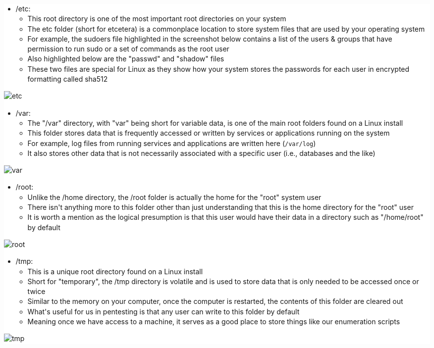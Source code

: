 -   /etc:
    -   This root directory is one of the most important root directories on your system
    -   The etc folder (short for etcetera) is a commonplace location to store system files that are used by your operating system
    -   For example, the sudoers file highlighted in the screenshot below contains a list of the users & groups that have permission to run sudo or a set of commands as the root user
    -   Also highlighted below are the "passwd" and "shadow" files
    -   These two files are special for Linux as they show how your system stores the passwords for each user in encrypted formatting called sha512

![etc](https://camo.githubusercontent.com/789eec9e4de7ba022d225db2314fe02e4e63fe03f16be5cb821ad662e8365846/68747470733a2f2f6173736574732e7472796861636b6d652e636f6d2f6164646974696f6e616c2f6c696e75782d66756e64616d656e74616c732f70617274322f6574632e706e67)

-   /var:
    -   The "/var" directory, with "var" being short for variable data, is one of the main root folders found on a Linux install
    -   This folder stores data that is frequently accessed or written by services or applications running on the system
    -   For example, log files from running services and applications are written here (`/var/log`)
    -   It also stores other data that is not necessarily associated with a specific user (i.e., databases and the like)

![var](https://camo.githubusercontent.com/d7d9ba0535ec259329ca1b46374e3a30e866360b0b6c16d39dfec26ada01a0d0/68747470733a2f2f6173736574732e7472796861636b6d652e636f6d2f6164646974696f6e616c2f6c696e75782d66756e64616d656e74616c732f70617274322f7661722e706e67)

-   /root:
    -   Unlike the /home directory, the /root folder is actually the home for the "root" system user
    -   There isn't anything more to this folder other than just understanding that this is the home directory for the "root" user
    -   It is worth a mention as the logical presumption is that this user would have their data in a directory such as "/home/root" by default

![root](https://camo.githubusercontent.com/5af0815b900318ea476e2a1318bb3301f5dc452490edc6e8b3c005f8486ba95b/68747470733a2f2f6173736574732e7472796861636b6d652e636f6d2f6164646974696f6e616c2f6c696e75782d66756e64616d656e74616c732f70617274322f726f6f742e706e67)

-   /tmp:
    -   This is a unique root directory found on a Linux install
    -   Short for "temporary", the /tmp directory is volatile and is used to store data that is only needed to be accessed once or twice
    -   Similar to the memory on your computer, once the computer is restarted, the contents of this folder are cleared out
    -   What's useful for us in pentesting is that any user can write to this folder by default
    -   Meaning once we have access to a machine, it serves as a good place to store things like our enumeration scripts

![tmp](https://camo.githubusercontent.com/55dd4c00270f1434c573f21c04bfbc9577a7dce5ed841ac2cd20a11a86a0345f/68747470733a2f2f6173736574732e7472796861636b6d652e636f6d2f6164646974696f6e616c2f6c696e75782d66756e64616d656e74616c732f70617274322f746d702e706e67)
